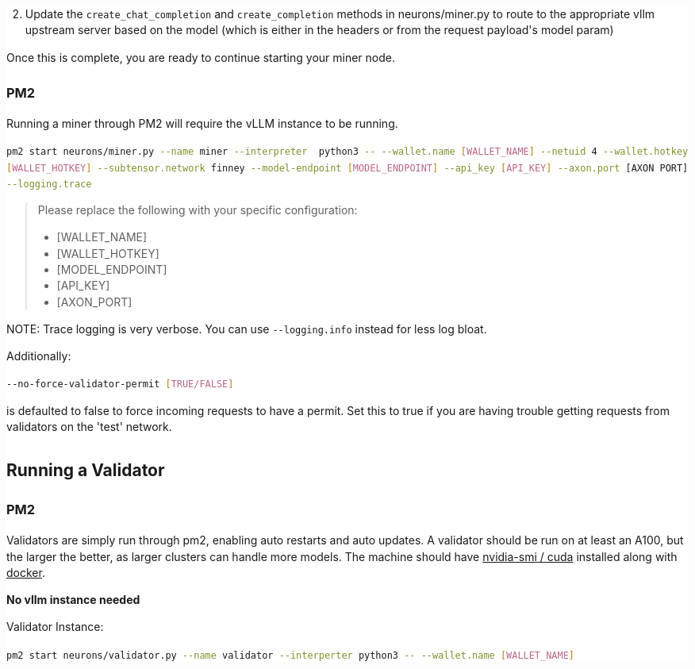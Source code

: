 2. Update the `create_chat_completion` and `create_completion` methods in
   neurons/miner.py to route to the appropriate vllm upstream server based on
   the model (which is either in the headers or from the request payload's model
   param)

Once this is complete, you are ready to continue starting your miner node.

### PM2

Running a miner through PM2 will require the vLLM instance to be running.

```bash
pm2 start neurons/miner.py --name miner --interpreter  python3 -- --wallet.name [WALLET_NAME] --netuid 4 --wallet.hotkey [WALLET_HOTKEY] --subtensor.network finney --model-endpoint [MODEL_ENDPOINT] --api_key [API_KEY] --axon.port [AXON PORT] --logging.trace
```

> Please replace the following with your specific configuration:
>
> - \[WALLET_NAME\]
> - \[WALLET_HOTKEY\]
> - \[MODEL_ENDPOINT\]
> - \[API_KEY\]
> - \[AXON_PORT\]

NOTE: Trace logging is very verbose. You can use `--logging.info` instead for
less log bloat.

Additionally:

```bash
--no-force-validator-permit [TRUE/FALSE]

```

is defaulted to false to force incoming requests to have a permit. Set this to
true if you are having trouble getting requests from validators on the 'test'
network.

## Running a Validator

### PM2

Validators are simply run through pm2, enabling auto restarts and auto updates.
A validator should be run on at least an A100, but the larger the better, as
larger clusters can handle more models. The machine should have
[nvidia-smi / cuda](https://docs.nvidia.com/cuda/cuda-installation-guide-linux/index.html#ubuntu)
installed along with [docker](https://docs.docker.com/engine/install/ubuntu/).

**No vllm instance needed**

Validator Instance:

```bash
pm2 start neurons/validator.py --name validator --interperter python3 -- --wallet.name [WALLET_NAME]

```
